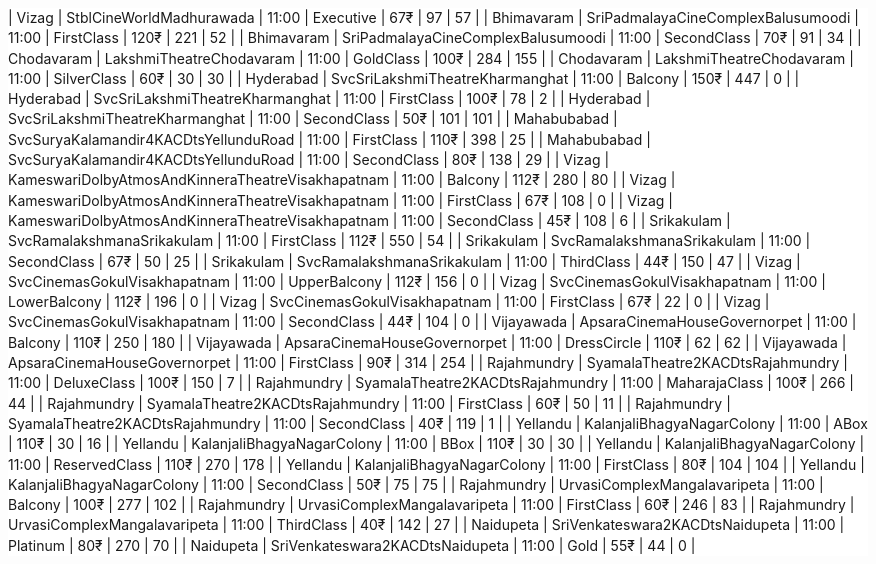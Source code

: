 | Vizag          | StblCineWorldMadhurawada                            | 11:00 | Executive               |   67₹ |       97 |     57 |
| Bhimavaram     | SriPadmalayaCineComplexBalusumoodi                  | 11:00 | FirstClass              |  120₹ |      221 |     52 |
| Bhimavaram     | SriPadmalayaCineComplexBalusumoodi                  | 11:00 | SecondClass             |   70₹ |       91 |     34 |
| Chodavaram     | LakshmiTheatreChodavaram                            | 11:00 | GoldClass               |  100₹ |      284 |    155 |
| Chodavaram     | LakshmiTheatreChodavaram                            | 11:00 | SilverClass             |   60₹ |       30 |     30 |
| Hyderabad      | SvcSriLakshmiTheatreKharmanghat                     | 11:00 | Balcony                 |  150₹ |      447 |      0 |
| Hyderabad      | SvcSriLakshmiTheatreKharmanghat                     | 11:00 | FirstClass              |  100₹ |       78 |      2 |
| Hyderabad      | SvcSriLakshmiTheatreKharmanghat                     | 11:00 | SecondClass             |   50₹ |      101 |    101 |
| Mahabubabad    | SvcSuryaKalamandir4KACDtsYellunduRoad               | 11:00 | FirstClass              |  110₹ |      398 |     25 |
| Mahabubabad    | SvcSuryaKalamandir4KACDtsYellunduRoad               | 11:00 | SecondClass             |   80₹ |      138 |     29 |
| Vizag          | KameswariDolbyAtmosAndKinneraTheatreVisakhapatnam   | 11:00 | Balcony                 |  112₹ |      280 |     80 |
| Vizag          | KameswariDolbyAtmosAndKinneraTheatreVisakhapatnam   | 11:00 | FirstClass              |   67₹ |      108 |      0 |
| Vizag          | KameswariDolbyAtmosAndKinneraTheatreVisakhapatnam   | 11:00 | SecondClass             |   45₹ |      108 |      6 |
| Srikakulam     | SvcRamalakshmanaSrikakulam                          | 11:00 | FirstClass              |  112₹ |      550 |     54 |
| Srikakulam     | SvcRamalakshmanaSrikakulam                          | 11:00 | SecondClass             |   67₹ |       50 |     25 |
| Srikakulam     | SvcRamalakshmanaSrikakulam                          | 11:00 | ThirdClass              |   44₹ |      150 |     47 |
| Vizag          | SvcCinemasGokulVisakhapatnam                        | 11:00 | UpperBalcony            |  112₹ |      156 |      0 |
| Vizag          | SvcCinemasGokulVisakhapatnam                        | 11:00 | LowerBalcony            |  112₹ |      196 |      0 |
| Vizag          | SvcCinemasGokulVisakhapatnam                        | 11:00 | FirstClass              |   67₹ |       22 |      0 |
| Vizag          | SvcCinemasGokulVisakhapatnam                        | 11:00 | SecondClass             |   44₹ |      104 |      0 |
| Vijayawada     | ApsaraCinemaHouseGovernorpet                        | 11:00 | Balcony                 |  110₹ |      250 |    180 |
| Vijayawada     | ApsaraCinemaHouseGovernorpet                        | 11:00 | DressCircle             |  110₹ |       62 |     62 |
| Vijayawada     | ApsaraCinemaHouseGovernorpet                        | 11:00 | FirstClass              |   90₹ |      314 |    254 |
| Rajahmundry    | SyamalaTheatre2KACDtsRajahmundry                    | 11:00 | DeluxeClass             |  100₹ |      150 |      7 |
| Rajahmundry    | SyamalaTheatre2KACDtsRajahmundry                    | 11:00 | MaharajaClass           |  100₹ |      266 |     44 |
| Rajahmundry    | SyamalaTheatre2KACDtsRajahmundry                    | 11:00 | FirstClass              |   60₹ |       50 |     11 |
| Rajahmundry    | SyamalaTheatre2KACDtsRajahmundry                    | 11:00 | SecondClass             |   40₹ |      119 |      1 |
| Yellandu       | KalanjaliBhagyaNagarColony                          | 11:00 | ABox                    |  110₹ |       30 |     16 |
| Yellandu       | KalanjaliBhagyaNagarColony                          | 11:00 | BBox                    |  110₹ |       30 |     30 |
| Yellandu       | KalanjaliBhagyaNagarColony                          | 11:00 | ReservedClass           |  110₹ |      270 |    178 |
| Yellandu       | KalanjaliBhagyaNagarColony                          | 11:00 | FirstClass              |   80₹ |      104 |    104 |
| Yellandu       | KalanjaliBhagyaNagarColony                          | 11:00 | SecondClass             |   50₹ |       75 |     75 |
| Rajahmundry    | UrvasiComplexMangalavaripeta                        | 11:00 | Balcony                 |  100₹ |      277 |    102 |
| Rajahmundry    | UrvasiComplexMangalavaripeta                        | 11:00 | FirstClass              |   60₹ |      246 |     83 |
| Rajahmundry    | UrvasiComplexMangalavaripeta                        | 11:00 | ThirdClass              |   40₹ |      142 |     27 |
| Naidupeta      | SriVenkateswara2KACDtsNaidupeta                     | 11:00 | Platinum                |   80₹ |      270 |     70 |
| Naidupeta      | SriVenkateswara2KACDtsNaidupeta                     | 11:00 | Gold                    |   55₹ |       44 |      0 |
